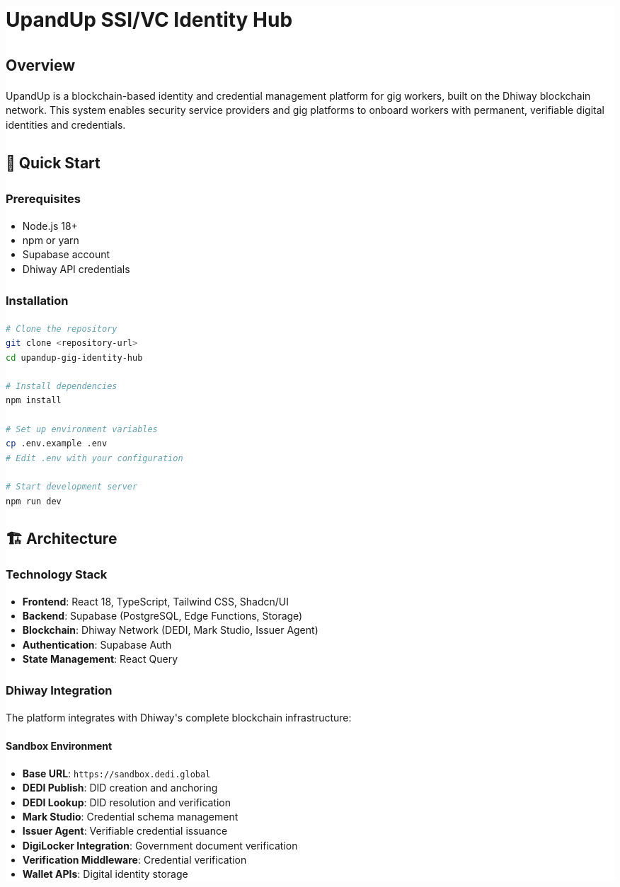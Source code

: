 # UpandUp SSI/VC Identity Hub

## Overview

UpandUp is a blockchain-based identity and credential management platform for gig workers, built on the Dhiway blockchain network. This system enables security service providers and gig platforms to onboard workers with permanent, verifiable digital identities and credentials.

## 🚀 Quick Start

### Prerequisites
- Node.js 18+
- npm or yarn
- Supabase account
- Dhiway API credentials

### Installation

```bash
# Clone the repository
git clone <repository-url>
cd upandup-gig-identity-hub

# Install dependencies
npm install

# Set up environment variables
cp .env.example .env
# Edit .env with your configuration

# Start development server
npm run dev
```

## 🏗️ Architecture

### Technology Stack
- **Frontend**: React 18, TypeScript, Tailwind CSS, Shadcn/UI
- **Backend**: Supabase (PostgreSQL, Edge Functions, Storage)
- **Blockchain**: Dhiway Network (DEDI, Mark Studio, Issuer Agent)
- **Authentication**: Supabase Auth
- **State Management**: React Query

### Dhiway Integration

The platform integrates with Dhiway's complete blockchain infrastructure:

#### Sandbox Environment
- **Base URL**: `https://sandbox.dedi.global`
- **DEDI Publish**: DID creation and anchoring
- **DEDI Lookup**: DID resolution and verification
- **Mark Studio**: Credential schema management
- **Issuer Agent**: Verifiable credential issuance
- **DigiLocker Integration**: Government document verification
- **Verification Middleware**: Credential verification
- **Wallet APIs**: Digital identity storage
